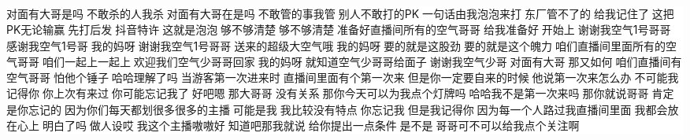 对面有大哥是吗
不敢杀的人我杀
对面有大哥在是吗
不敢管的事我管
别人不敢打的PK
一句话由我泡泡来打
东厂管不了的
给我记住了
这把PK无论输赢
先打后发
抖音特许
这就是泡泡
够不够清楚
够不够清楚
准备好直播间所有的空气哥哥
给我准备好
开始上
谢谢我空气1号哥哥
感谢我空气1号哥
我的妈呀
谢谢我空气1号哥哥
送来的超级大空气哦
我的妈呀
要的就是这股劲
要的就是这个魄力
咱们直播间里面所有的空气哥哥
咱们一起上一起上
欢迎我们空气少哥哥回家
我的妈呀
就知道空气少哥哥给面子
谢谢我空气少哥
对面有大哥
那又如何
咱们直播间有空气哥哥
怕他个锤子
哈哈理解了吗
当游客第一次进来时
直播间里面有个第一次来
但是你一定要自来的时候
他说第一次来怎么办
不可能我记得你
你上次有来过
你可能忘记我了
好吧嗯
那大哥哥
没有关系
那你今天可以为我点个灯牌吗
哈哈我不是第一次来吗
那你就说哥哥
肯定是你忘记的
因为你们每天都划很多很多的主播
可能是我
我比较没有特点
你忘记我
但是我记得你
因为每一个人路过我直播间里面
我都会放在心上
明白了吗
做人设哎
我这个主播嗷嗷好
知道吧那我就说
给你提出一点条件
是不是
哥哥可不可以给我点个关注啊